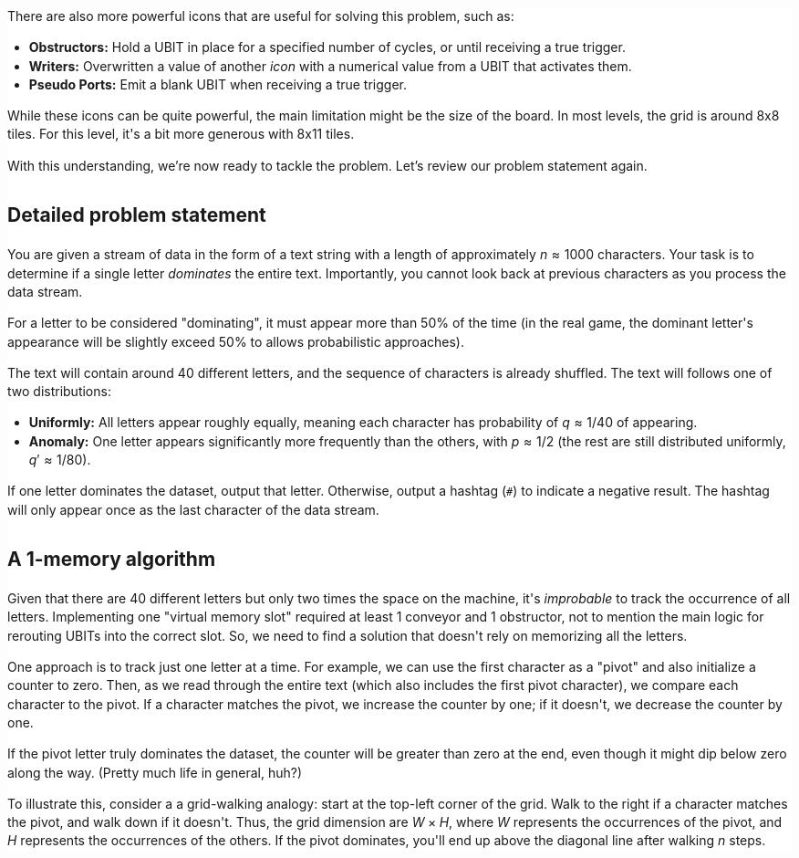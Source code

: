 There are also more powerful icons that are useful for solving this problem, such as:

- **Obstructors:** Hold a UBIT in place for a specified number of cycles, or until receiving a true trigger.
- **Writers:** Overwritten a value of another *icon* with a numerical value from a UBIT that activates them.
- **Pseudo Ports:** Emit a blank UBIT when receiving a true trigger.

While these icons can be quite powerful, the main limitation might be the size of the board. In most levels, the grid is around 8x8 tiles. For this level, it's a bit more generous with 8x11 tiles.

With this understanding, we’re now ready to tackle the problem. Let’s review our problem statement again.


## Detailed problem statement

You are given a stream of data in the form of a text string with a length of approximately $n\approx1000$ characters. Your task is to determine if a single letter *dominates* the entire text. Importantly, you cannot look back at previous characters as you process the data stream.

For a letter to be considered "dominating", it must appear more than 50% of the time (in the real game, the dominant letter's appearance will be slightly exceed 50% to allows probabilistic approaches).

The text will contain around 40 different letters, and the sequence of characters is already shuffled. The text will follows one of two distributions:

- **Uniformly:** All letters appear roughly equally, meaning each character has probability of $q\approx1/40$ of appearing.
- **Anomaly:** One letter appears significantly more frequently than the others, with $p\approx1/2$ (the rest are still distributed uniformly, $q'\approx1/80$).

If one letter dominates the dataset, output that letter. Otherwise, output a hashtag (`#`) to indicate a negative result. The hashtag will only appear once as the last character of the data stream.


## A 1-memory algorithm

Given that there are 40 different letters but only two times the space on the machine, it's *improbable* to track the occurrence of all letters. Implementing one "virtual memory slot" required at least 1 conveyor and 1 obstructor, not to mention the main logic for rerouting UBITs into the correct slot. So, we need to find a solution that doesn't rely on memorizing all the letters.

One approach is to track just one letter at a time. For example, we can use the first character as a "pivot" and also initialize a counter to zero. Then, as we read through the entire text (which also includes the first pivot character), we compare each character to the pivot. If a character matches the pivot, we increase the counter by one; if it doesn't, we decrease the counter by one.

If the pivot letter truly dominates the dataset, the counter will be greater than zero at the end, even though it might dip below zero along the way. (Pretty much life in general, huh?)

To illustrate this, consider a a grid-walking analogy: start at the top-left corner of the grid. Walk to the right if a character matches the pivot, and walk down if it doesn't. Thus, the grid dimension are $W{\times}H$, where $W$ represents the occurrences of the pivot, and $H$ represents the occurrences of the others. If the pivot dominates, you'll end up above the diagonal line after walking $n$ steps.
